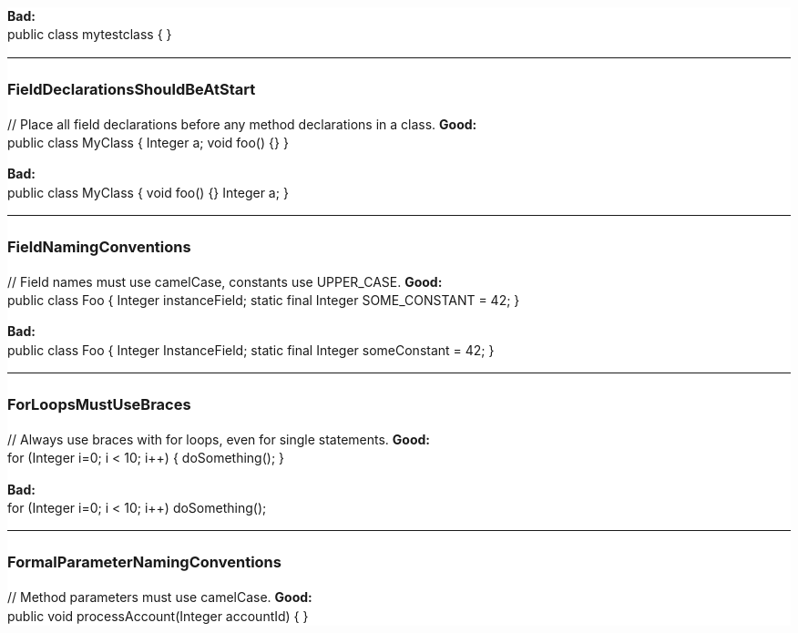 **Bad:**  
public class mytestclass { }

---

### FieldDeclarationsShouldBeAtStart
// Place all field declarations before any method declarations in a class.
**Good:**  
public class MyClass {
    Integer a;
    void foo() {}
}

**Bad:**  
public class MyClass {
    void foo() {}
    Integer a;
}

---

### FieldNamingConventions
// Field names must use camelCase, constants use UPPER_CASE.
**Good:**  
public class Foo {
    Integer instanceField;
    static final Integer SOME_CONSTANT = 42;
}

**Bad:**  
public class Foo {
    Integer InstanceField;
    static final Integer someConstant = 42;
}

---

### ForLoopsMustUseBraces
// Always use braces with for loops, even for single statements.
**Good:**  
for (Integer i=0; i < 10; i++) {
    doSomething();
}

**Bad:**  
for (Integer i=0; i < 10; i++)
    doSomething();

---

### FormalParameterNamingConventions
// Method parameters must use camelCase.
**Good:**  
public void processAccount(Integer accountId) { }
